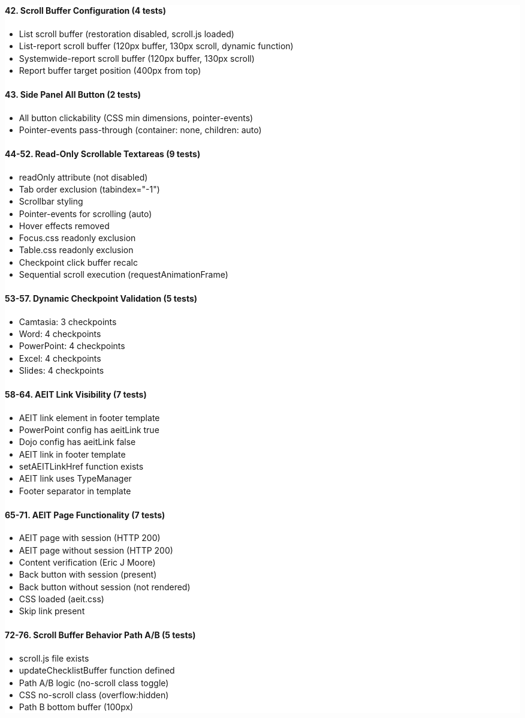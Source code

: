 #### 42. Scroll Buffer Configuration (4 tests)
- List scroll buffer (restoration disabled, scroll.js loaded)
- List-report scroll buffer (120px buffer, 130px scroll, dynamic function)
- Systemwide-report scroll buffer (120px buffer, 130px scroll)
- Report buffer target position (400px from top)

#### 43. Side Panel All Button (2 tests)
- All button clickability (CSS min dimensions, pointer-events)
- Pointer-events pass-through (container: none, children: auto)

#### 44-52. Read-Only Scrollable Textareas (9 tests)
- readOnly attribute (not disabled)
- Tab order exclusion (tabindex="-1")
- Scrollbar styling
- Pointer-events for scrolling (auto)
- Hover effects removed
- Focus.css readonly exclusion
- Table.css readonly exclusion
- Checkpoint click buffer recalc
- Sequential scroll execution (requestAnimationFrame)

#### 53-57. Dynamic Checkpoint Validation (5 tests)
- Camtasia: 3 checkpoints
- Word: 4 checkpoints
- PowerPoint: 4 checkpoints
- Excel: 4 checkpoints
- Slides: 4 checkpoints

#### 58-64. AEIT Link Visibility (7 tests)
- AEIT link element in footer template
- PowerPoint config has aeitLink true
- Dojo config has aeitLink false
- AEIT link in footer template
- setAEITLinkHref function exists
- AEIT link uses TypeManager
- Footer separator in template

#### 65-71. AEIT Page Functionality (7 tests)
- AEIT page with session (HTTP 200)
- AEIT page without session (HTTP 200)
- Content verification (Eric J Moore)
- Back button with session (present)
- Back button without session (not rendered)
- CSS loaded (aeit.css)
- Skip link present

#### 72-76. Scroll Buffer Behavior Path A/B (5 tests)
- scroll.js file exists
- updateChecklistBuffer function defined
- Path A/B logic (no-scroll class toggle)
- CSS no-scroll class (overflow:hidden)
- Path B bottom buffer (100px)
